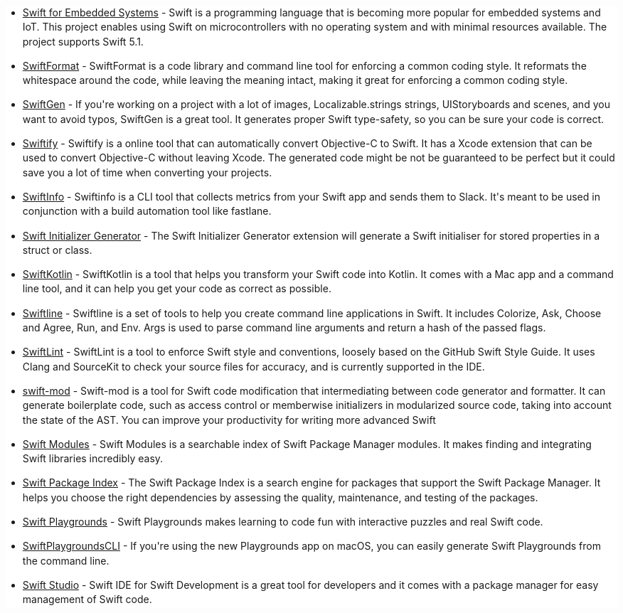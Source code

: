 * [Swift for Embedded Systems](https://github.com/swift-embedded/swift-embedded) - Swift is a programming language that is becoming more popular for embedded systems and IoT. This project enables using Swift on microcontrollers with no operating system and with minimal resources available. The project supports Swift 5.1.

* [SwiftFormat](https://github.com/nicklockwood/SwiftFormat/) - SwiftFormat is a code library and command line tool for enforcing a common coding style. It reformats the whitespace around the code, while leaving the meaning intact, making it great for enforcing a common coding style.

* [SwiftGen](https://github.com/SwiftGen/SwiftGen) - If you're working on a project with a lot of images, Localizable.strings strings, UIStoryboards and scenes, and you want to avoid typos, SwiftGen is a great tool. It generates proper Swift type-safety, so you can be sure your code is correct.

* [Swiftify](https://swiftify.com/converter/code/) - Swiftify is a online tool that can automatically convert Objective-C to Swift. It has a Xcode extension that can be used to convert Objective-C without leaving Xcode. The generated code might be not be guaranteed to be perfect but it could save you a lot of time when converting your projects.

* [SwiftInfo](https://github.com/rockbruno/SwiftInfo) - Swiftinfo is a CLI tool that collects metrics from your Swift app and sends them to Slack. It's meant to be used in conjunction with a build automation tool like fastlane.

* [Swift Initializer Generator](https://github.com/Bouke/SwiftInitializerGenerator) - The Swift Initializer Generator extension will generate a Swift initialiser for stored properties in a struct or class.

* [SwiftKotlin](https://github.com/angelolloqui/SwiftKotlin/) - SwiftKotlin is a tool that helps you transform your Swift code into Kotlin. It comes with a Mac app and a command line tool, and it can help you get your code as correct as possible.

* [Swiftline](https://github.com/Swiftline/Swiftline) - Swiftline is a set of tools to help you create command line applications in Swift. It includes Colorize, Ask, Choose and Agree, Run, and Env. Args is used to parse command line arguments and return a hash of the passed flags.

* [SwiftLint](https://github.com/realm/SwiftLint) - SwiftLint is a tool to enforce Swift style and conventions, loosely based on the GitHub Swift Style Guide. It uses Clang and SourceKit to check your source files for accuracy, and is currently supported in the IDE.

* [swift-mod](https://github.com/ra1028/swift-mod) - Swift-mod is a tool for Swift code modification that intermediating between code generator and formatter. It can generate boilerplate code, such as access control or memberwise initializers in modularized source code, taking into account the state of the AST. You can improve your productivity for writing more advanced Swift

* [Swift Modules](https://swiftmodules.com/) - Swift Modules is a searchable index of Swift Package Manager modules. It makes finding and integrating Swift libraries incredibly easy.

* [Swift Package Index](https://swiftpackageindex.com/) - The Swift Package Index is a search engine for packages that support the Swift Package Manager. It helps you choose the right dependencies by assessing the quality, maintenance, and testing of the packages.

* [Swift Playgrounds](https://apps.apple.com/us/app/swift-playgrounds/id1496833156?mt=12) - Swift Playgrounds makes learning to code fun with interactive puzzles and real Swift code.

* [SwiftPlaygroundsCLI](https://github.com/SvenTiigi/SwiftPlaygroundsCLI) - If you're using the new Playgrounds app on macOS, you can easily generate Swift Playgrounds from the command line.

* [Swift Studio](https://swiftstudio.app/) - Swift IDE for Swift Development is a great tool for developers and it comes with a package manager for easy management of Swift code.
